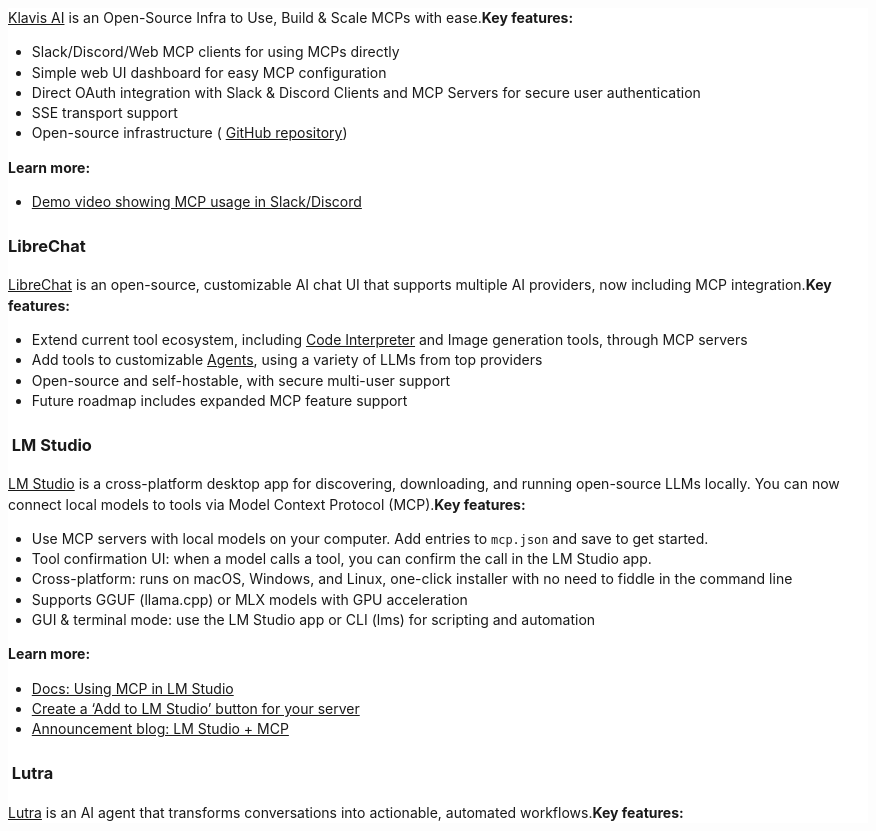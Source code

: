 [Klavis AI](https://www.klavis.ai/) is an Open-Source Infra to Use, Build & Scale MCPs with ease.**Key features:**

- Slack/Discord/Web MCP clients for using MCPs directly
- Simple web UI dashboard for easy MCP configuration
- Direct OAuth integration with Slack & Discord Clients and MCP Servers for secure user authentication
- SSE transport support
- Open-source infrastructure ( [GitHub repository](https://github.com/Klavis-AI/klavis))

**Learn more:**

- [Demo video showing MCP usage in Slack/Discord](https://youtu.be/9-QQAhrQWw8)

### [​](https://modelcontextprotocol.io/clients\#librechat)  LibreChat

[LibreChat](https://github.com/danny-avila/LibreChat) is an open-source, customizable AI chat UI that supports multiple AI providers, now including MCP integration.**Key features:**

- Extend current tool ecosystem, including [Code Interpreter](https://www.librechat.ai/docs/features/code_interpreter) and Image generation tools, through MCP servers
- Add tools to customizable [Agents](https://www.librechat.ai/docs/features/agents), using a variety of LLMs from top providers
- Open-source and self-hostable, with secure multi-user support
- Future roadmap includes expanded MCP feature support

### [​](https://modelcontextprotocol.io/clients\#lm-studio)  LM Studio

[LM Studio](https://lmstudio.ai/) is a cross-platform desktop app for discovering, downloading, and running open-source LLMs locally. You can now connect local models to tools via Model Context Protocol (MCP).**Key features:**

- Use MCP servers with local models on your computer. Add entries to `mcp.json` and save to get started.
- Tool confirmation UI: when a model calls a tool, you can confirm the call in the LM Studio app.
- Cross-platform: runs on macOS, Windows, and Linux, one-click installer with no need to fiddle in the command line
- Supports GGUF (llama.cpp) or MLX models with GPU acceleration
- GUI & terminal mode: use the LM Studio app or CLI (lms) for scripting and automation

**Learn more:**

- [Docs: Using MCP in LM Studio](https://lmstudio.ai/docs/app/plugins/mcp)
- [Create a ‘Add to LM Studio’ button for your server](https://lmstudio.ai/docs/app/plugins/mcp/deeplink)
- [Announcement blog: LM Studio + MCP](https://lmstudio.ai/blog/mcp)

### [​](https://modelcontextprotocol.io/clients\#lutra)  Lutra

[Lutra](https://lutra.ai/) is an AI agent that transforms conversations into actionable, automated workflows.**Key features:**
